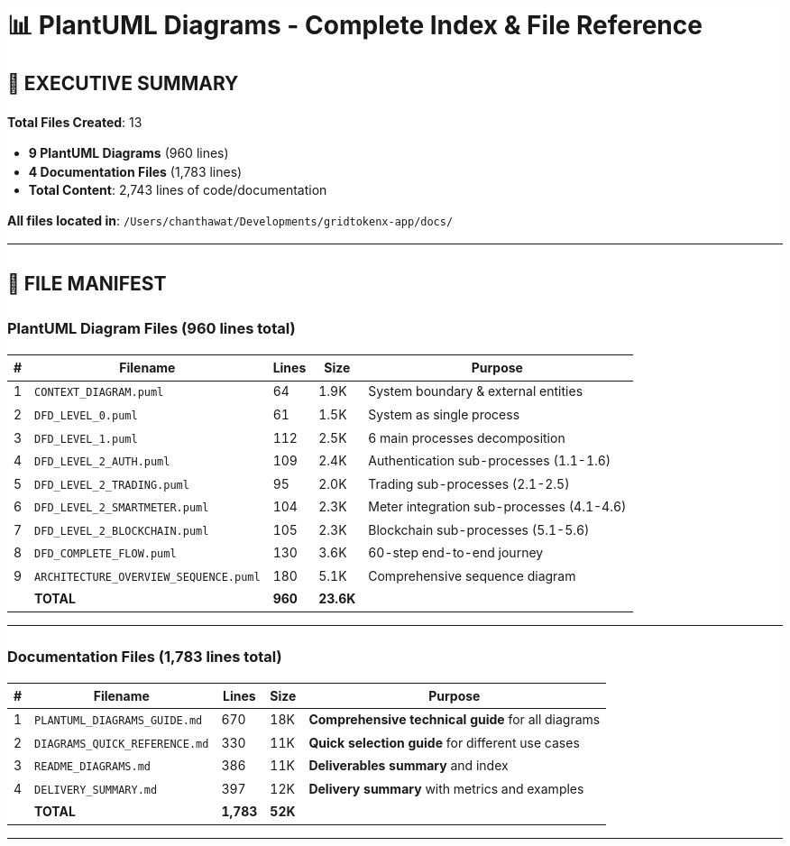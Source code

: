 # 📊 PlantUML Diagrams - Complete Index & File Reference

## 🎯 EXECUTIVE SUMMARY

**Total Files Created**: 13
- **9 PlantUML Diagrams** (960 lines)
- **4 Documentation Files** (1,783 lines)
- **Total Content**: 2,743 lines of code/documentation

**All files located in**: `/Users/chanthawat/Developments/gridtokenx-app/docs/`

---

## 📁 FILE MANIFEST

### PlantUML Diagram Files (960 lines total)

| # | Filename | Lines | Size | Purpose |
|---|----------|-------|------|---------|
| 1 | `CONTEXT_DIAGRAM.puml` | 64 | 1.9K | System boundary & external entities |
| 2 | `DFD_LEVEL_0.puml` | 61 | 1.5K | System as single process |
| 3 | `DFD_LEVEL_1.puml` | 112 | 2.5K | 6 main processes decomposition |
| 4 | `DFD_LEVEL_2_AUTH.puml` | 109 | 2.4K | Authentication sub-processes (1.1-1.6) |
| 5 | `DFD_LEVEL_2_TRADING.puml` | 95 | 2.0K | Trading sub-processes (2.1-2.5) |
| 6 | `DFD_LEVEL_2_SMARTMETER.puml` | 104 | 2.3K | Meter integration sub-processes (4.1-4.6) |
| 7 | `DFD_LEVEL_2_BLOCKCHAIN.puml` | 105 | 2.3K | Blockchain sub-processes (5.1-5.6) |
| 8 | `DFD_COMPLETE_FLOW.puml` | 130 | 3.6K | 60-step end-to-end journey |
| 9 | `ARCHITECTURE_OVERVIEW_SEQUENCE.puml` | 180 | 5.1K | Comprehensive sequence diagram |
| | **TOTAL** | **960** | **23.6K** | |

---

### Documentation Files (1,783 lines total)

| # | Filename | Lines | Size | Purpose |
|---|----------|-------|------|---------|
| 1 | `PLANTUML_DIAGRAMS_GUIDE.md` | 670 | 18K | **Comprehensive technical guide** for all diagrams |
| 2 | `DIAGRAMS_QUICK_REFERENCE.md` | 330 | 11K | **Quick selection guide** for different use cases |
| 3 | `README_DIAGRAMS.md` | 386 | 11K | **Deliverables summary** and index |
| 4 | `DELIVERY_SUMMARY.md` | 397 | 12K | **Delivery summary** with metrics and examples |
| | **TOTAL** | **1,783** | **52K** | |

---